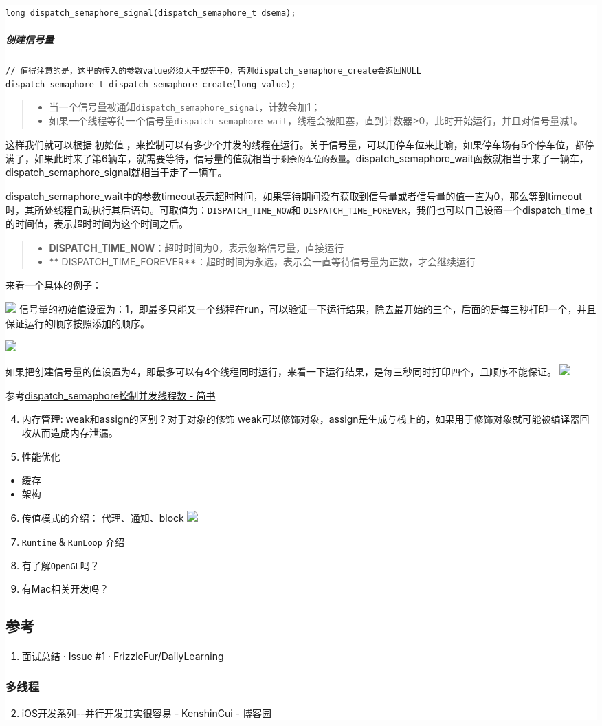 ```
long dispatch_semaphore_signal(dispatch_semaphore_t dsema);

```

##### 创建信号量

```
// 值得注意的是，这里的传入的参数value必须大于或等于0，否则dispatch_semaphore_create会返回NULL
dispatch_semaphore_t dispatch_semaphore_create(long value);

```

> *   当一个信号量被通知`dispatch_semaphore_signal`，计数会加1；
> *   如果一个线程等待一个信号量`dispatch_semaphore_wait`，线程会被阻塞，直到计数器>0，此时开始运行，并且对信号量减1。

这样我们就可以根据 初始值 ，来控制可以有多少个并发的线程在运行。关于信号量，可以用停车位来比喻，如果停车场有5个停车位，都停满了，如果此时来了第6辆车，就需要等待，信号量的值就相当于`剩余的车位的数量`。dispatch_semaphore_wait函数就相当于来了一辆车，dispatch_semaphore_signal就相当于走了一辆车。

dispatch_semaphore_wait中的参数timeout表示超时时间，如果等待期间没有获取到信号量或者信号量的值一直为0，那么等到timeout时，其所处线程自动执行其后语句。可取值为：`DISPATCH_TIME_NOW`和 `DISPATCH_TIME_FOREVER`，我们也可以自己设置一个dispatch_time_t的时间值，表示超时时间为这个时间之后。

> *   **DISPATCH_TIME_NOW**：超时时间为0，表示忽略信号量，直接运行
> *   ** DISPATCH_TIME_FOREVER**：超时时间为永远，表示会一直等待信号量为正数，才会继续运行



来看一个具体的例子：

![](http://oc98nass3.bkt.clouddn.com/15301534187605.jpg)
信号量的初始值设置为：1，即最多只能又一个线程在run，可以验证一下运行结果，除去最开始的三个，后面的是每三秒打印一个，并且保证运行的顺序按照添加的顺序。

![](http://oc98nass3.bkt.clouddn.com/15301534397789.jpg)

如果把创建信号量的值设置为4，即最多可以有4个线程同时运行，来看一下运行结果，是每三秒同时打印四个，且顺序不能保证。
![](http://oc98nass3.bkt.clouddn.com/15301535632720.jpg)


参考[dispatch_semaphore控制并发线程数 - 简书](https://www.jianshu.com/p/a5e75df26d9c)


4. 内存管理: weak和assign的区别？对于对象的修饰
weak可以修饰对象，assign是生成与栈上的，如果用于修饰对象就可能被编译器回收从而造成内存泄漏。

5. 性能优化

* 缓存
* 架构

6. 传值模式的介绍： 代理、通知、block
![](http://oc98nass3.bkt.clouddn.com/15301587846244.jpg)

7. `Runtime` & `RunLoop` 介绍
8. 有了解`OpenGL`吗？
9. 有Mac相关开发吗？

## 参考

1. [面试总结 · Issue #1 · FrizzleFur/DailyLearning](https://github.com/FrizzleFur/DailyLearning/issues/1)

### 多线程

2. [iOS开发系列--并行开发其实很容易 - KenshinCui - 博客园](http://www.cnblogs.com/kenshincui/p/3983982.html)
